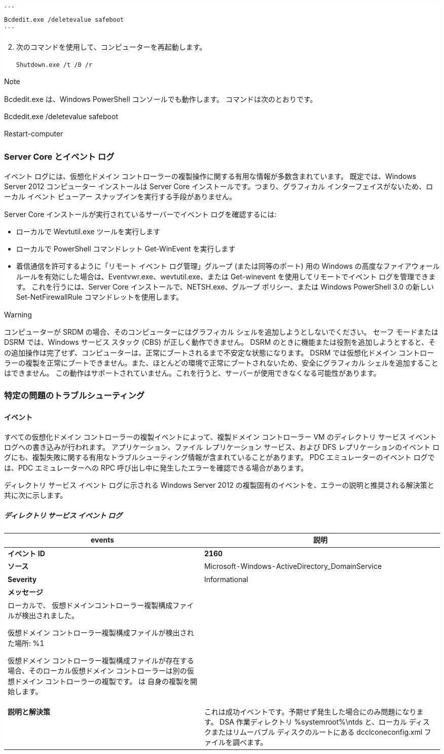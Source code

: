     ```
    Bcdedit.exe /deletevalue safeboot
    ```

2. 次のコマンドを使用して、コンピューターを再起動します。

    ```
    Shutdown.exe /t /0 /r
    ```

> [!NOTE]
> Bcdedit.exe は、Windows PowerShell コンソールでも動作します。 コマンドは次のとおりです。
>
> Bcdedit.exe /deletevalue safeboot
>
> Restart-computer

### <a name="server-core-and-the-event-log"></a><a name="BKMK_ServerCoreEvents"></a>Server Core とイベント ログ
イベント ログには、仮想化ドメイン コントローラーの複製操作に関する有用な情報が多数含まれています。 既定では、Windows Server 2012 コンピューター インストールは Server Core インストールです。つまり、グラフィカル インターフェイスがないため、ローカル イベント ビューアー スナップインを実行する手段がありません。

Server Core インストールが実行されているサーバーでイベント ログを確認するには:

- ローカルで Wevtutil.exe ツールを実行します

- ローカルで PowerShell コマンドレット Get-WinEvent を実行します

- 着信通信を許可するように「リモート イベント ログ管理」グループ (または同等のポート) 用の Windows の高度なファイアウォール ルールを有効にした場合は、Eventvwr.exe、wevtutil.exe、または Get-winevent を使用してリモートでイベント ログを管理できます。 これを行うには、Server Core インストールで、NETSH.exe、グループ ポリシー、または Windows PowerShell 3.0 の新しい Set-NetFirewallRule コマンドレットを使用します。

> [!WARNING]
> コンピューターが SRDM の場合、そのコンピューターにはグラフィカル シェルを追加しようとしないでください。 セーフ モードまたは DSRM では、Windows サービス スタック (CBS) が正しく動作できません。 DSRM のときに機能または役割を追加しようとすると、その追加操作は完了せず、コンピューターは、正常にブートされるまで不安定な状態になります。 DSRM では仮想化ドメイン コントローラーの複製を正常にブートできません。また、ほとんどの環境で正常にブートされないため、安全にグラフィカル シェルを追加することはできません。 この動作はサポートされていません。これを行うと、サーバーが使用できなくなる可能性があります。

### <a name="troubleshooting-specific-problems"></a><a name="BKMK_SpecificProblems"></a>特定の問題のトラブルシューティング

#### <a name="events"></a>イベント
すべての仮想化ドメイン コントローラーの複製イベントによって、複製ドメイン コントローラー VM のディレクトリ サービス イベント ログへの書き込みが行われます。 アプリケーション、ファイル レプリケーション サービス、および DFS レプリケーションのイベント ログにも、複製失敗に関する有用なトラブルシューティング情報が含まれていることがあります。 PDC エミュレーターのイベント ログでは、PDC エミュレーターへの RPC 呼び出し中に発生したエラーを確認できる場合があります。

ディレクトリ サービス イベント ログに示される Windows Server 2012 の複製固有のイベントを、エラーの説明と推奨される解決策と共に次に示します。

##### <a name="directory-services-event-log"></a>ディレクトリ サービス イベント ログ

| events | 説明 |
| -- |--|
| **イベント ID** | **2160** |
| **ソース** | Microsoft-Windows-ActiveDirectory_DomainService |
| **Severity** | Informational |
| **メッセージ**
| ローカルで、 *<COMPUTERNAME>* 仮想ドメインコントローラー複製構成ファイルが検出されました。<p>仮想ドメイン コントローラー複製構成ファイルが検出された場所: %1<p>仮想ドメイン コントローラー複製構成ファイルが存在する場合、そのローカル仮想ドメイン コントローラーは別の仮想ドメイン コントローラーの複製です。 は *<COMPUTERNAME>* 自身の複製を開始します。 |
 **説明と解決策** | これは成功イベントです。予期せず発生した場合にのみ問題になります。 DSA 作業ディレクトリ %systemroot%\ntds と、ローカル ディスクまたはリムーバブル ディスクのルートにある dcclconeconfig.xml ファイルを調べます。 |
